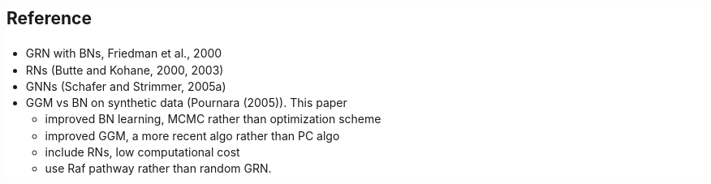 ## Reference

- GRN with BNs, Friedman et al., 2000
- RNs (Butte and Kohane, 2000, 2003)
- GNNs (Schafer and Strimmer, 2005a)
- GGM vs BN on synthetic data (Pournara (2005)). This paper
  - improved BN learning, MCMC rather than optimization scheme
  - improved GGM, a more recent algo rather than PC algo
  - include RNs, low computational cost
  - use Raf pathway rather than random GRN.
